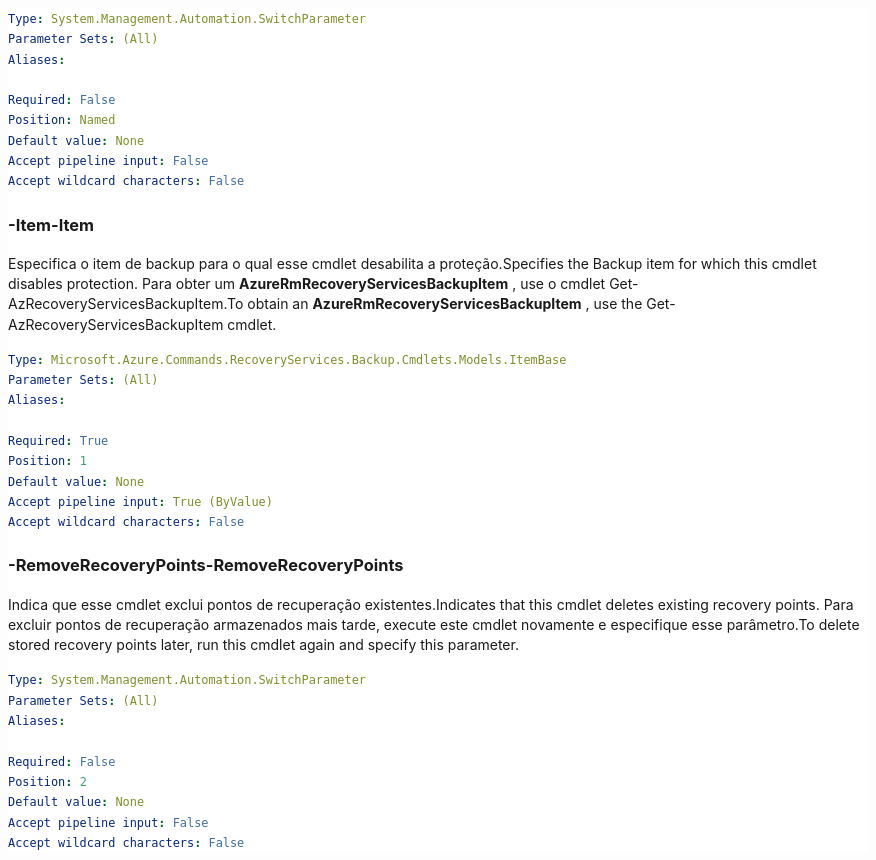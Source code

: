 ```yaml
Type: System.Management.Automation.SwitchParameter
Parameter Sets: (All)
Aliases:

Required: False
Position: Named
Default value: None
Accept pipeline input: False
Accept wildcard characters: False
```

### <span data-ttu-id="c1c5f-120">-Item</span><span class="sxs-lookup"><span data-stu-id="c1c5f-120">-Item</span></span>
<span data-ttu-id="c1c5f-121">Especifica o item de backup para o qual esse cmdlet desabilita a proteção.</span><span class="sxs-lookup"><span data-stu-id="c1c5f-121">Specifies the Backup item for which this cmdlet disables protection.</span></span>
<span data-ttu-id="c1c5f-122">Para obter um **AzureRmRecoveryServicesBackupItem** , use o cmdlet Get-AzRecoveryServicesBackupItem.</span><span class="sxs-lookup"><span data-stu-id="c1c5f-122">To obtain an **AzureRmRecoveryServicesBackupItem** , use the Get-AzRecoveryServicesBackupItem cmdlet.</span></span>

```yaml
Type: Microsoft.Azure.Commands.RecoveryServices.Backup.Cmdlets.Models.ItemBase
Parameter Sets: (All)
Aliases:

Required: True
Position: 1
Default value: None
Accept pipeline input: True (ByValue)
Accept wildcard characters: False
```

### <span data-ttu-id="c1c5f-123">-RemoveRecoveryPoints</span><span class="sxs-lookup"><span data-stu-id="c1c5f-123">-RemoveRecoveryPoints</span></span>
<span data-ttu-id="c1c5f-124">Indica que esse cmdlet exclui pontos de recuperação existentes.</span><span class="sxs-lookup"><span data-stu-id="c1c5f-124">Indicates that this cmdlet deletes existing recovery points.</span></span>
<span data-ttu-id="c1c5f-125">Para excluir pontos de recuperação armazenados mais tarde, execute este cmdlet novamente e especifique esse parâmetro.</span><span class="sxs-lookup"><span data-stu-id="c1c5f-125">To delete stored recovery points later, run this cmdlet again and specify this parameter.</span></span>

```yaml
Type: System.Management.Automation.SwitchParameter
Parameter Sets: (All)
Aliases:

Required: False
Position: 2
Default value: None
Accept pipeline input: False
Accept wildcard characters: False
```
